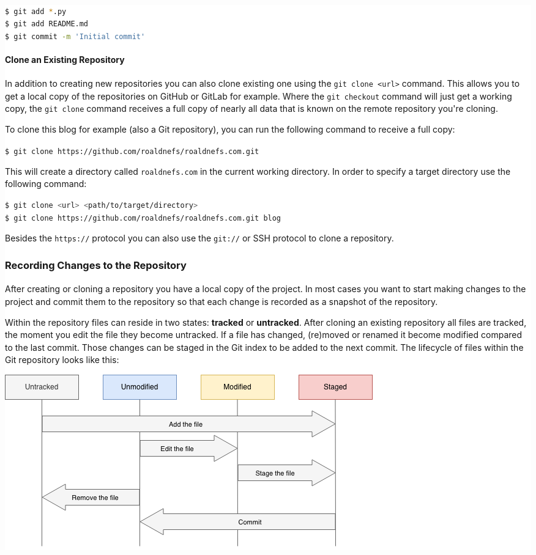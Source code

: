 ```bash
$ git add *.py
$ git add README.md
$ git commit -m 'Initial commit'
```

#### Clone an Existing Repository

In addition to creating new repositories you can also clone existing one using the `git clone <url>` command. This allows you to get a local copy of the repositories on GitHub or GitLab for example. Where the `git checkout` command will just get a working copy, the `git clone` command receives a full copy of nearly all data that is known on the remote repository you're cloning.

To clone this blog for example (also a Git repository), you can run the following command to receive a full copy:

```bash
$ git clone https://github.com/roaldnefs/roaldnefs.com.git
```

This will create a directory called `roaldnefs.com` in the current working directory. In order to specify a target directory use the following command:

```bash
$ git clone <url> <path/to/target/directory>
$ git clone https://github.com/roaldnefs/roaldnefs.com.git blog
```

Besides the `https://` protocol you can also use the `git://` or SSH protocol to clone a repository.

### Recording Changes to the Repository

After creating or cloning a repository you have a local copy of the project. In most cases you want to start making changes to the project and commit them to the repository so that each change is recorded as a snapshot of the repository.

Within the repository files can reside in two states: **tracked** or **untracked**. After cloning an existing repository all files are tracked, the moment you edit the file they become untracked. If a file has changed, (re)moved or renamed it become modified compared to the last commit. Those changes can be staged in the Git index to be added to the next commit. The lifecycle of files within the Git repository looks like this:

![File States](/images/posts/2020/04/20/git-04.png)
